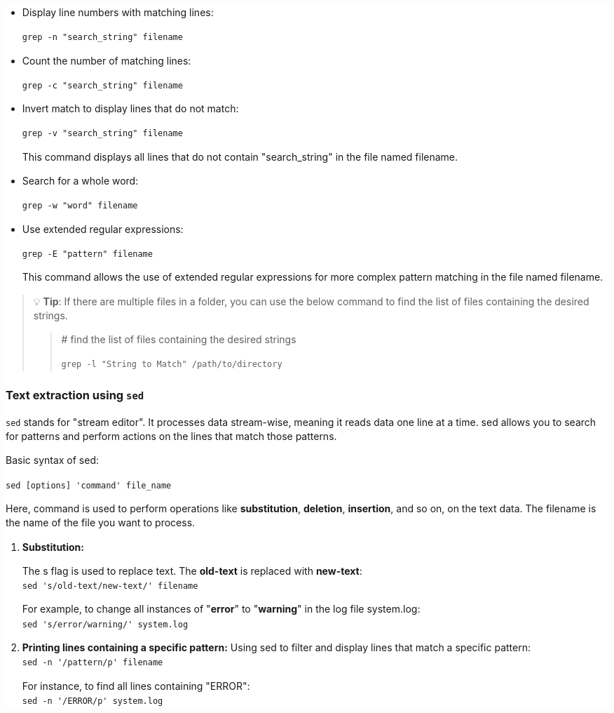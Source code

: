 * Display line numbers with matching lines:

  `grep -n "search_string" filename`

* Count the number of matching lines:

  `grep -c "search_string" filename`

* Invert match to display lines that do not match:

  `grep -v "search_string" filename`

  This command displays all lines that do not contain "search_string" in the file named filename.

* Search for a whole word:

  `grep -w "word" filename`

* Use extended regular expressions:

  `grep -E "pattern" filename`

  This command allows the use of extended regular expressions for more complex pattern matching in the file named filename.

> 💡 **Tip**: If there are multiple files in a folder, you can use the below command to find the list of files containing the desired strings.
>>
>>\# find the list of files containing the desired strings
>>
>> `grep -l "String to Match" /path/to/directory`

### Text extraction using `sed`

`sed` stands for "stream editor". It processes data stream-wise, meaning it reads data one line at a time. sed allows you to search for patterns and
perform actions on the lines that match those patterns.

Basic syntax of sed:

`sed [options] 'command' file_name`

Here, command is used to perform operations like **substitution**, **deletion**, **insertion**, and so on, on the text data. The filename is the name
of the file you want to process.

1. **Substitution:**

   The s flag is used to replace text. The **old-text** is replaced with **new-text**:\
   `sed 's/old-text/new-text/' filename`

   For example, to change all instances of "**error**" to "**warning**" in the log file system.log:\
   `sed 's/error/warning/' system.log`

2. **Printing lines containing a specific pattern:**
   Using sed to filter and display lines that match a specific pattern:\
   `sed -n '/pattern/p' filename`

   For instance, to find all lines containing "ERROR":\
   `sed -n '/ERROR/p' system.log`
